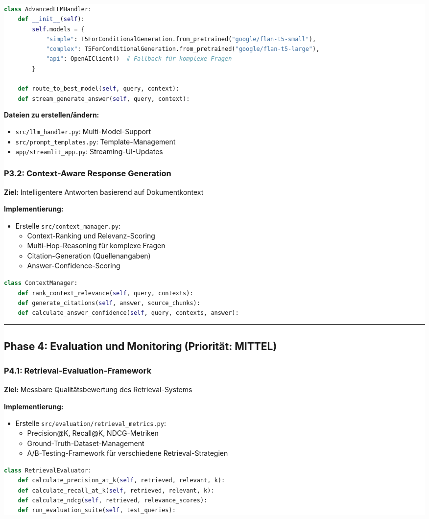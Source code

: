```python
class AdvancedLLMHandler:
    def __init__(self):
        self.models = {
            "simple": T5ForConditionalGeneration.from_pretrained("google/flan-t5-small"),
            "complex": T5ForConditionalGeneration.from_pretrained("google/flan-t5-large"),
            "api": OpenAIClient()  # Fallback für komplexe Fragen
        }
    
    def route_to_best_model(self, query, context):
    def stream_generate_answer(self, query, context):
```

**Dateien zu erstellen/ändern:**
- `src/llm_handler.py`: Multi-Model-Support
- `src/prompt_templates.py`: Template-Management
- `app/streamlit_app.py`: Streaming-UI-Updates

### P3.2: Context-Aware Response Generation
**Ziel:** Intelligentere Antworten basierend auf Dokumentkontext

**Implementierung:**
- Erstelle `src/context_manager.py`:
  - Context-Ranking und Relevanz-Scoring
  - Multi-Hop-Reasoning für komplexe Fragen
  - Citation-Generation (Quellenangaben)
  - Answer-Confidence-Scoring

```python
class ContextManager:
    def rank_context_relevance(self, query, contexts):
    def generate_citations(self, answer, source_chunks):
    def calculate_answer_confidence(self, query, contexts, answer):
```

---

## Phase 4: Evaluation und Monitoring (Priorität: MITTEL)

### P4.1: Retrieval-Evaluation-Framework
**Ziel:** Messbare Qualitätsbewertung des Retrieval-Systems

**Implementierung:**
- Erstelle `src/evaluation/retrieval_metrics.py`:
  - Precision@K, Recall@K, NDCG-Metriken
  - Ground-Truth-Dataset-Management
  - A/B-Testing-Framework für verschiedene Retrieval-Strategien

```python
class RetrievalEvaluator:
    def calculate_precision_at_k(self, retrieved, relevant, k):
    def calculate_recall_at_k(self, retrieved, relevant, k):
    def calculate_ndcg(self, retrieved, relevance_scores):
    def run_evaluation_suite(self, test_queries):
```
